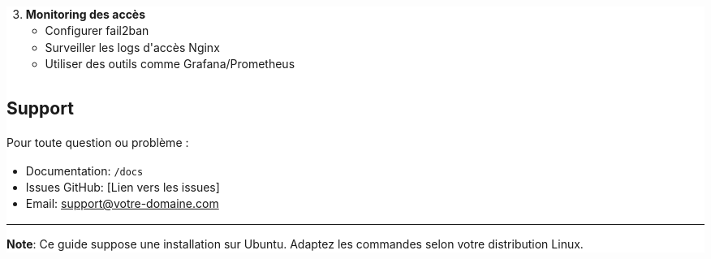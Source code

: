3. **Monitoring des accès**
   - Configurer fail2ban
   - Surveiller les logs d'accès Nginx
   - Utiliser des outils comme Grafana/Prometheus

## Support

Pour toute question ou problème :
- Documentation: `/docs`
- Issues GitHub: [Lien vers les issues]
- Email: support@votre-domaine.com

---

**Note**: Ce guide suppose une installation sur Ubuntu. Adaptez les commandes selon votre distribution Linux. 